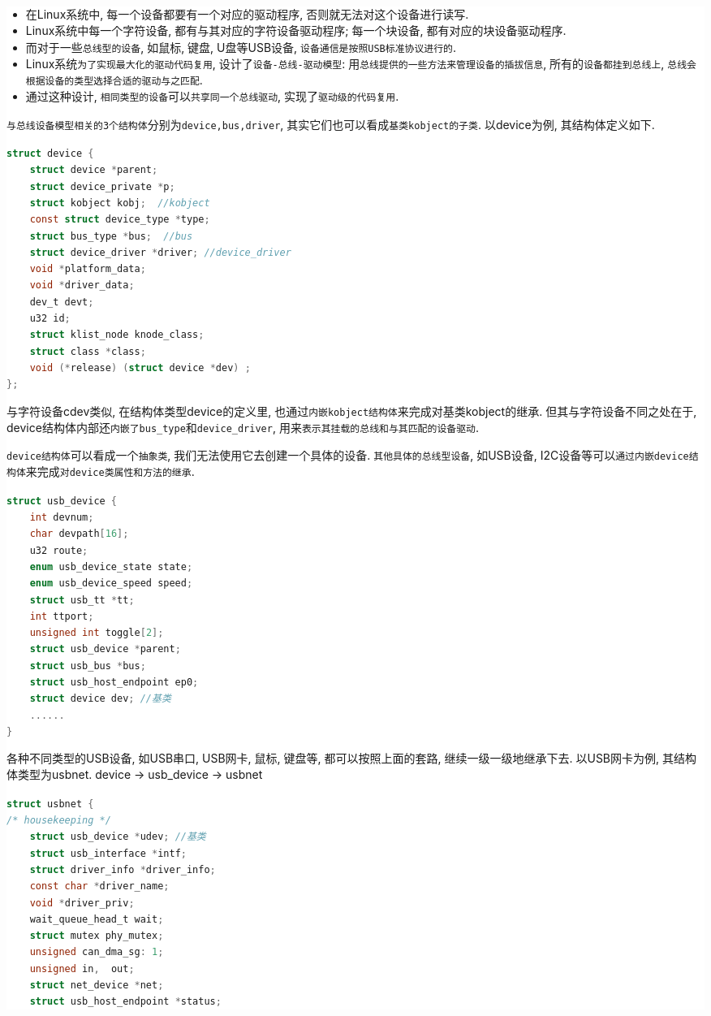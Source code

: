 - 在Linux系统中, 每一个设备都要有一个对应的驱动程序, 否则就无法对这个设备进行读写. 
- Linux系统中每一个字符设备, 都有与其对应的字符设备驱动程序; 每一个块设备, 都有对应的块设备驱动程序. 
- 而对于一些`总线型的设备`, 如鼠标, 键盘, U盘等USB设备, `设备通信是按照USB标准协议进行的`. 
- Linux系统`为了实现最大化的驱动代码复用`, 设计了`设备-总线-驱动模型`: 用`总线提供的一些方法来管理设备的插拔信息`, 所有的`设备都挂到总线上`, `总线会根据设备的类型选择合适的驱动与之匹配`. 
- 通过这种设计, `相同类型的设备`可以`共享同一个总线驱动`, 实现了`驱动级的代码复用`. 

`与总线设备模型相关的3个结构体`分别为`device,bus,driver`, 其实它们也可以看成`基类kobject的子类`. 以device为例, 其结构体定义如下. 

```c
struct device {
	struct device *parent; 
	struct device_private *p; 
	struct kobject kobj;  //kobject
	const struct device_type *type; 
	struct bus_type *bus;  //bus
	struct device_driver *driver; //device_driver
	void *platform_data; 
	void *driver_data; 
	dev_t devt; 
	u32 id; 
	struct klist_node knode_class; 
	struct class *class; 
	void (*release) (struct device *dev) ; 
}; 
```

与字符设备cdev类似, 在结构体类型device的定义里, 也通过`内嵌kobject结构体`来完成对基类kobject的继承. 但其与字符设备不同之处在于, device结构体内部还`内嵌了bus_type`和`device_driver`, 用来`表示其挂载的总线和与其匹配的设备驱动`. 

`device结构体`可以看成一个`抽象类`, 我们无法使用它去创建一个具体的设备. `其他具体的总线型设备`, 如USB设备, I2C设备等可以`通过内嵌device结构体`来完成`对device类属性和方法的继承`. 

```c
struct usb_device {
	int devnum; 
	char devpath[16]; 
	u32 route; 
	enum usb_device_state state; 
	enum usb_device_speed speed; 
	struct usb_tt *tt; 
	int ttport; 
	unsigned int toggle[2]; 
	struct usb_device *parent; 
	struct usb_bus *bus; 
	struct usb_host_endpoint ep0; 
	struct device dev; //基类
	......
}
```

各种不同类型的USB设备, 如USB串口, USB网卡, 鼠标, 键盘等, 都可以按照上面的套路, 继续一级一级地继承下去. 以USB网卡为例, 其结构体类型为usbnet. 
device -> usb_device -> usbnet
```c
struct usbnet {
/* housekeeping */
	struct usb_device *udev; //基类
	struct usb_interface *intf; 
	struct driver_info *driver_info; 
	const char *driver_name; 
	void *driver_priv; 
	wait_queue_head_t wait; 
	struct mutex phy_mutex; 
	unsigned can_dma_sg: 1; 
	unsigned in,  out; 
	struct net_device *net; 
	struct usb_host_endpoint *status; 
```